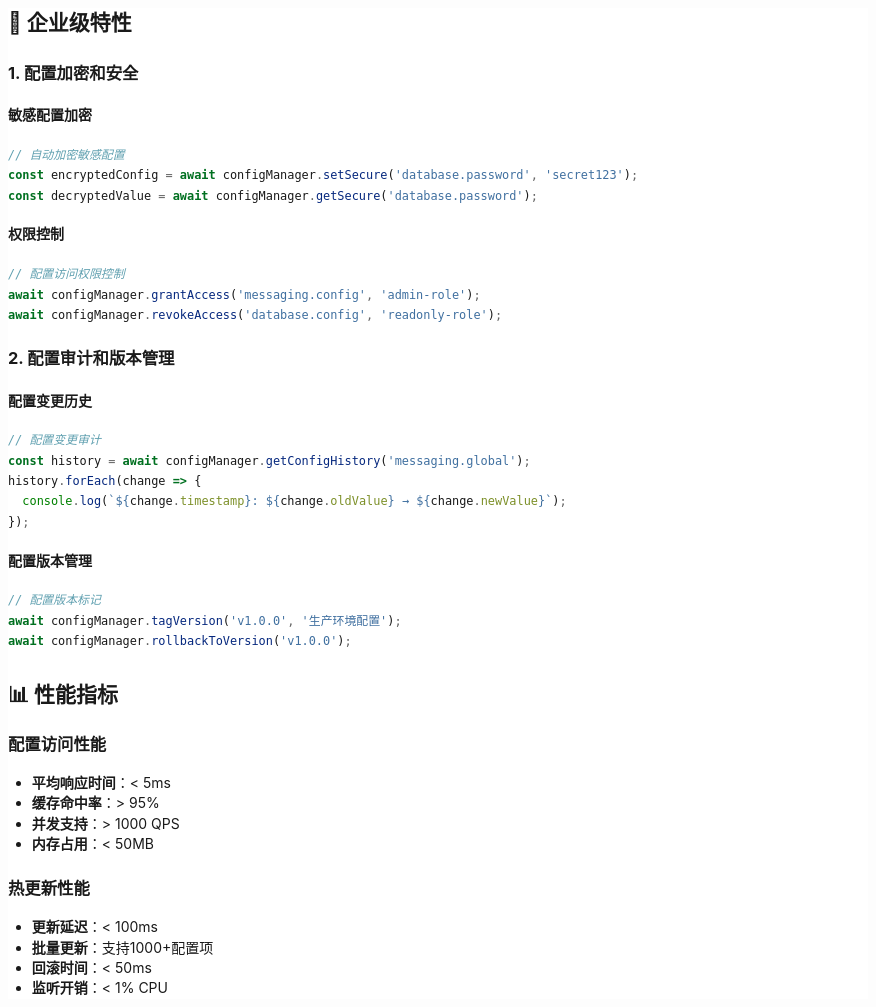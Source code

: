 ## 🎯 企业级特性

### 1. 配置加密和安全

#### **敏感配置加密**

```typescript
// 自动加密敏感配置
const encryptedConfig = await configManager.setSecure('database.password', 'secret123');
const decryptedValue = await configManager.getSecure('database.password');
```

#### **权限控制**

```typescript
// 配置访问权限控制
await configManager.grantAccess('messaging.config', 'admin-role');
await configManager.revokeAccess('database.config', 'readonly-role');
```

### 2. 配置审计和版本管理

#### **配置变更历史**

```typescript
// 配置变更审计
const history = await configManager.getConfigHistory('messaging.global');
history.forEach(change => {
  console.log(`${change.timestamp}: ${change.oldValue} → ${change.newValue}`);
});
```

#### **配置版本管理**

```typescript
// 配置版本标记
await configManager.tagVersion('v1.0.0', '生产环境配置');
await configManager.rollbackToVersion('v1.0.0');
```

## 📊 性能指标

### 配置访问性能

- **平均响应时间**：< 5ms
- **缓存命中率**：> 95%
- **并发支持**：> 1000 QPS
- **内存占用**：< 50MB

### 热更新性能

- **更新延迟**：< 100ms
- **批量更新**：支持1000+配置项
- **回滚时间**：< 50ms
- **监听开销**：< 1% CPU
